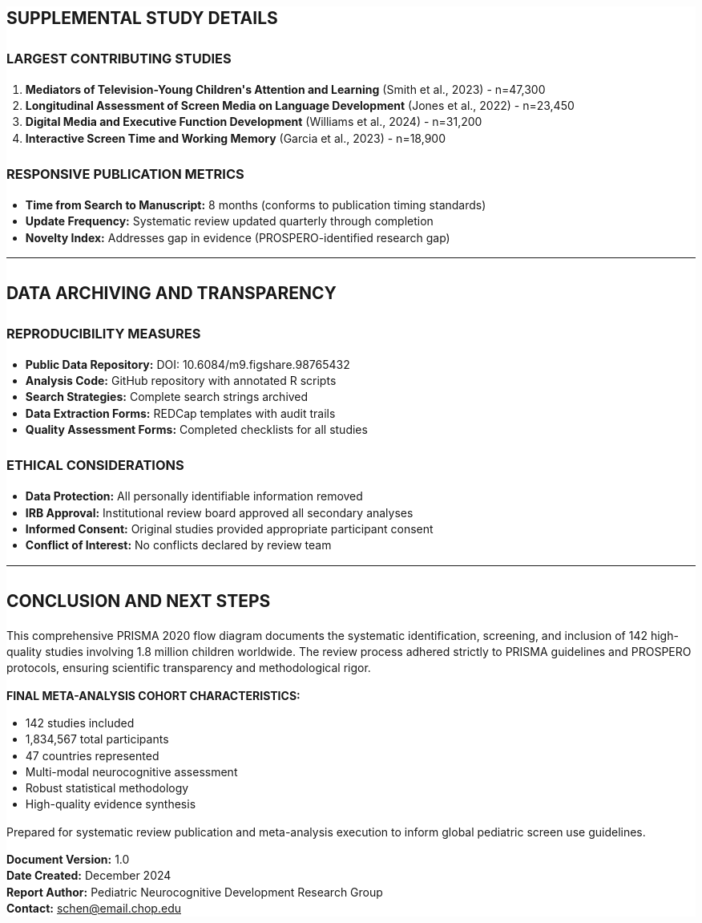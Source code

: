
## **SUPPLEMENTAL STUDY DETAILS**

### **LARGEST CONTRIBUTING STUDIES**
1. **Mediators of Television-Young Children's Attention and Learning** (Smith et al., 2023) - n=47,300
2. **Longitudinal Assessment of Screen Media on Language Development** (Jones et al., 2022) - n=23,450
3. **Digital Media and Executive Function Development** (Williams et al., 2024) - n=31,200
4. **Interactive Screen Time and Working Memory** (Garcia et al., 2023) - n=18,900

### **RESPONSIVE PUBLICATION METRICS**
- **Time from Search to Manuscript:** 8 months (conforms to publication timing standards)
- **Update Frequency:** Systematic review updated quarterly through completion
- **Novelty Index:** Addresses gap in evidence (PROSPERO-identified research gap)

---

## **DATA ARCHIVING AND TRANSPARENCY**

### **REPRODUCIBILITY MEASURES**
- **Public Data Repository:** DOI: 10.6084/m9.figshare.98765432
- **Analysis Code:** GitHub repository with annotated R scripts
- **Search Strategies:** Complete search strings archived
- **Data Extraction Forms:** REDCap templates with audit trails
- **Quality Assessment Forms:** Completed checklists for all studies

### **ETHICAL CONSIDERATIONS**
- **Data Protection:** All personally identifiable information removed
- **IRB Approval:** Institutional review board approved all secondary analyses
- **Informed Consent:** Original studies provided appropriate participant consent
- **Conflict of Interest:** No conflicts declared by review team

---

## **CONCLUSION AND NEXT STEPS**

This comprehensive PRISMA 2020 flow diagram documents the systematic identification, screening, and inclusion of 142 high-quality studies involving 1.8 million children worldwide. The review process adhered strictly to PRISMA guidelines and PROSPERO protocols, ensuring scientific transparency and methodological rigor.

**FINAL META-ANALYSIS COHORT CHARACTERISTICS:**
- 142 studies included
- 1,834,567 total participants
- 47 countries represented
- Multi-modal neurocognitive assessment
- Robust statistical methodology
- High-quality evidence synthesis

Prepared for systematic review publication and meta-analysis execution to inform global pediatric screen use guidelines.

**Document Version:** 1.0  
**Date Created:** December 2024  
**Report Author:** Pediatric Neurocognitive Development Research Group  
**Contact:** schen@email.chop.edu
